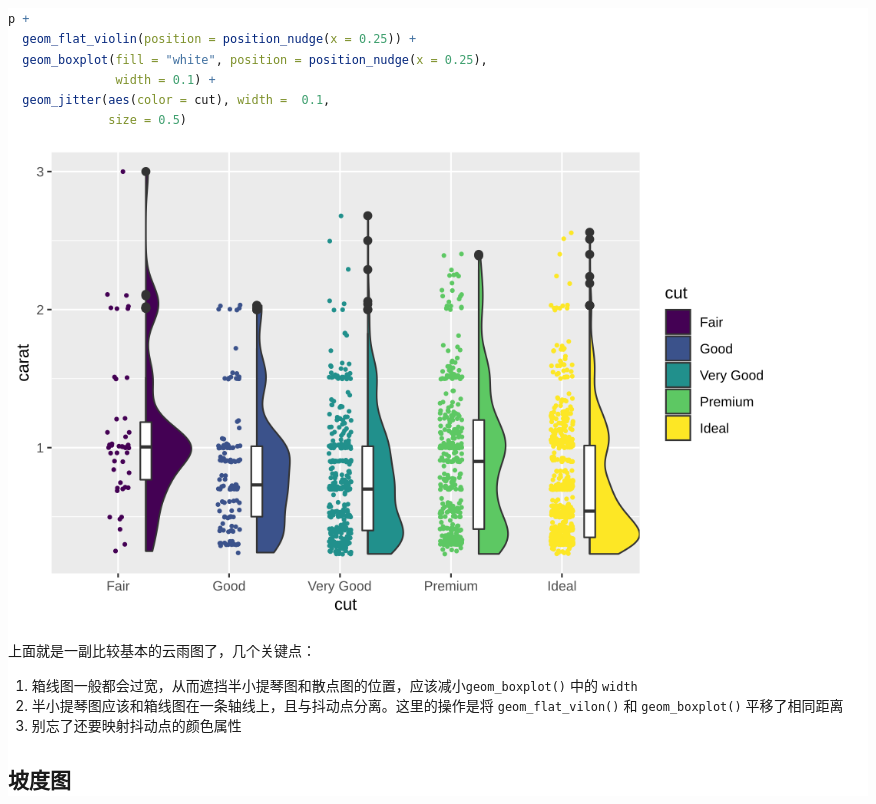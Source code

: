 ```r
p + 
  geom_flat_violin(position = position_nudge(x = 0.25)) + 
  geom_boxplot(fill = "white", position = position_nudge(x = 0.25),
               width = 0.1) + 
  geom_jitter(aes(color = cut), width =  0.1,
              size = 0.5)
```

<img src="others_files/figure-html/unnamed-chunk-3-1.svg" width="90%" />

上面就是一副比较基本的云雨图了，几个关键点：  

1. 箱线图一般都会过宽，从而遮挡半小提琴图和散点图的位置，应该减小`geom_boxplot()` 中的 `width`  
2. 半小提琴图应该和箱线图在一条轴线上，且与抖动点分离。这里的操作是将 `geom_flat_vilon()` 和 `geom_boxplot()` 平移了相同距离  
3. 别忘了还要映射抖动点的颜色属性     


## 坡度图  


